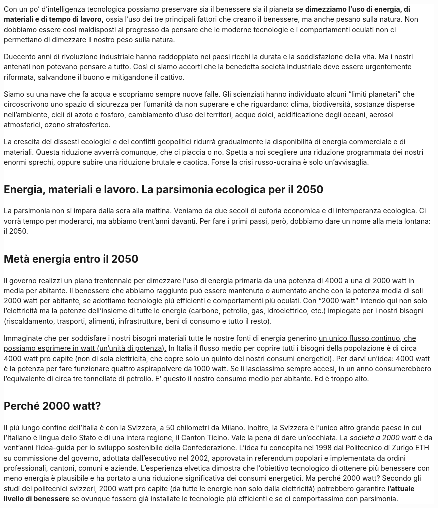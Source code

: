 Con un po’ d’intelligenza tecnologica possiamo preservare sia il benessere sia il pianeta se **dimezziamo l’uso di energia, di materiali e di tempo di lavoro,** ossia l’uso dei tre principali fattori che creano il benessere, ma anche pesano sulla natura. Non dobbiamo essere così maldisposti al progresso da pensare che le moderne tecnologie e i comportamenti oculati non ci permettano di dimezzare il nostro peso sulla natura.

Duecento anni di rivoluzione industriale hanno raddoppiato nei paesi ricchi la durata e la soddisfazione della vita. Ma i nostri antenati non potevano pensare a tutto. Così ci siamo accorti che la benedetta società industriale deve essere urgentemente riformata, salvandone il buono e mitigandone il cattivo.

Siamo su una nave che fa acqua e scopriamo sempre nuove falle. Gli scienziati hanno individuato alcuni “limiti planetari” che circoscrivono uno spazio di sicurezza per l’umanità da non superare e che riguardano: clima, biodiversità, sostanze disperse nell’ambiente, cicli di azoto e fosforo, cambiamento d’uso dei territori, acque dolci, acidificazione degli oceani, aerosol atmosferici, ozono stratosferico.

La crescita dei dissesti ecologici e dei conflitti geopolitici ridurrà gradualmente la disponibilità di energia commerciale e di materiali. Questa riduzione avverrà comunque, che ci piaccia o no. Spetta a noi scegliere una riduzione programmata dei nostri enormi sprechi, oppure subire una riduzione brutale e caotica. Forse la crisi russo-ucraina è solo un’avvisaglia.

## Energia, materiali e lavoro. La parsimonia ecologica per il 2050

La parsimonia non si impara dalla sera alla mattina. Veniamo da due secoli di euforia economica e di intemperanza ecologica. Ci vorrà tempo per moderarci, ma abbiamo trent’anni davanti. Per fare i primi passi, però, dobbiamo dare un nome alla meta lontana: il 2050.

## Metà energia entro il 2050

Il governo realizzi un piano trentennale per [dimezzare l’uso di energia primaria da una potenza di 4000 a una di 2000 watt](https://beppegrillo.it/la-rivoluzione-del-meno/) in media per abitante. Il benessere che abbiamo raggiunto può essere mantenuto o aumentato anche con la potenza media di soli 2000 watt per abitante, se adottiamo tecnologie più efficienti e comportamenti più oculati. Con “2000 watt” intendo qui non solo l’elettricità ma la potenze dell’insieme di tutte le energie (carbone, petrolio, gas, idroelettrico, etc.) impiegate per i nostri bisogni (riscaldamento, trasporti, alimenti, infrastrutture, beni di consumo e tutto il resto).

Immaginate che per soddisfare i nostri bisogni materiali tutte le nostre fonti di energia generino [un unico flusso continuo, che possiamo esprimere in watt (un’unità di potenza).](https://www.slideshare.net/morosini1952/finale-2017-romasufficienzamorosini17010047h00/1) In Italia il flusso medio per coprire tutti i bisogni della popolazione è di circa 4000 watt pro capite (non di sola elettricità, che copre solo un quinto dei nostri consumi energetici). Per darvi un’idea: 4000 watt è la potenza per fare funzionare quattro aspirapolvere da 1000 watt. Se li lasciassimo sempre accesi, in un anno consumerebbero l’equivalente di circa tre tonnellate di petrolio. E’ questo il nostro consumo medio per abitante. Ed è troppo alto.

## Perché 2000 watt? 

Il più lungo confine dell’Italia è con la Svizzera, a 50 chilometri da Milano. Inoltre, la Svizzera è l’unico altro grande paese in cui l’Italiano è lingua dello Stato e di una intera regione, il Canton Ticino. Vale la pena di dare un’occhiata. La _[società a 2000 watt](https://beppegrillo.it/la-rivoluzione-del-meno/)_ è da vent’anni l’idea-guida per lo sviluppo sostenibile della Confederazione. [L’idea fu concepita](https://it.wikipedia.org/wiki/Societ%C3%A0_a_2000_Watt) nel 1998 dal Politecnico di Zurigo ETH su commissione del governo, adottata dall’esecutivo nel 2002, approvata in referendum popolari e implementata da ordini professionali, cantoni, comuni e aziende. L’esperienza elvetica dimostra che l’obiettivo tecnologico di ottenere più benessere con meno energia è plausibile e ha portato a una riduzione significativa dei consumi energetici. Ma perché 2000 watt? Secondo gli studi dei politecnici svizzeri, 2000 watt pro capite (da tutte le energie non solo dalla elettricità) potrebbero garantire **l’attuale livello di benessere** se ovunque fossero già installate le tecnologie più efficienti e se ci comportassimo con parsimonia.
